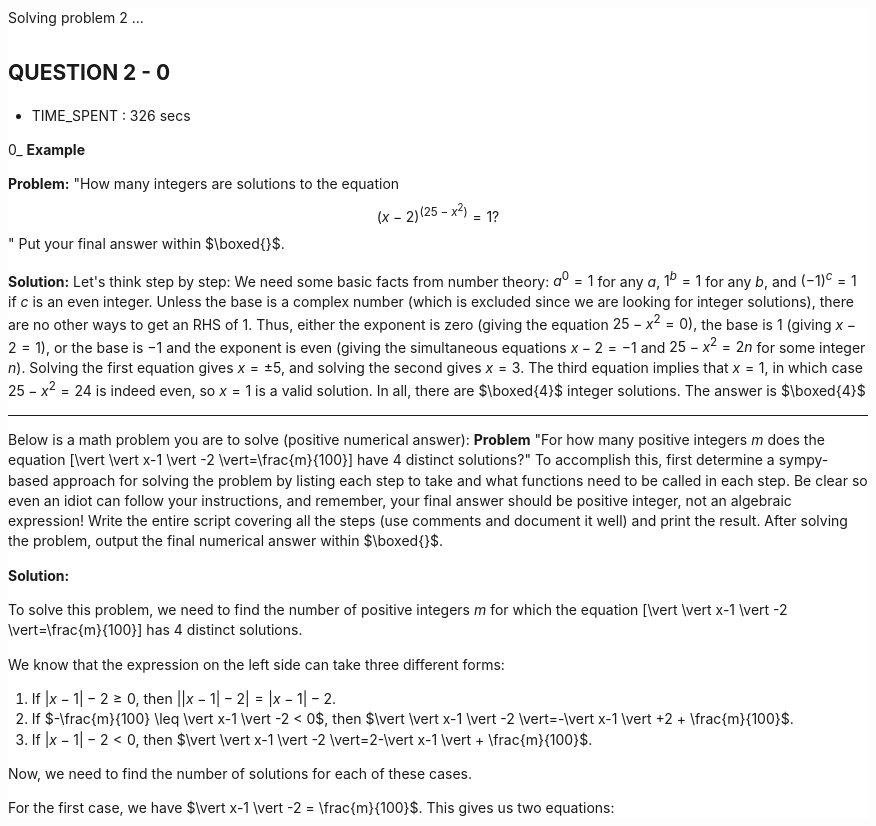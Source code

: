 Solving problem 2 ...



## QUESTION 2 - 0 
- TIME_SPENT : 326 secs

0_
**Example**

**Problem:** 
"How many integers are solutions to the equation $$(x-2)^{(25-x^2)}=1?$$"
Put your final answer within $\boxed{}$.

**Solution:** 
Let's think step by step:
We need some basic facts from number theory: $a^0 = 1$ for any $a,$ $1^b = 1$ for any $b,$ and $(-1)^c = 1$ if $c$ is an even integer. Unless the base is a complex number (which is excluded since we are looking for integer solutions), there are no other ways to get an RHS of $1.$ Thus, either the exponent is zero $($giving the equation $25 - x^2 = 0),$ the base is $1$ $($giving $x -2 = 1),$ or the base is $-1$ and the exponent is even $($giving the simultaneous equations $x - 2 = -1$ and $25 - x^2 = 2n$ for some integer $n).$ Solving the first equation gives $x = \pm 5,$ and solving the second gives $x = 3.$ The third equation implies that $x = 1,$ in which case $25 - x^2 = 24$ is indeed even, so $x = 1$ is a valid solution. In all, there are $\boxed{4}$ integer solutions. The answer is $\boxed{4}$


---

Below is a math problem you are to solve (positive numerical answer):
**Problem**
"For how many positive integers $m$ does the equation \[\vert \vert x-1 \vert -2 \vert=\frac{m}{100}\] have $4$ distinct solutions?"
To accomplish this, first determine a sympy-based approach for solving the problem by listing each step to take and what functions need to be called in each step. Be clear so even an idiot can follow your instructions, and remember, your final answer should be positive integer, not an algebraic expression!
Write the entire script covering all the steps (use comments and document it well) and print the result. After solving the problem, output the final numerical answer within $\boxed{}$.

**Solution:** 


To solve this problem, we need to find the number of positive integers $m$ for which the equation \[\vert \vert x-1 \vert -2 \vert=\frac{m}{100}\] has $4$ distinct solutions.

We know that the expression on the left side can take three different forms:

1. If $\vert x-1 \vert -2 \geq 0$, then $\vert \vert x-1 \vert -2 \vert=\vert x-1 \vert -2$.
2. If $-\frac{m}{100} \leq \vert x-1 \vert -2 < 0$, then $\vert \vert x-1 \vert -2 \vert=-\vert x-1 \vert +2 + \frac{m}{100}$.
3. If $\vert x-1 \vert -2 < 0$, then $\vert \vert x-1 \vert -2 \vert=2-\vert x-1 \vert + \frac{m}{100}$.

Now, we need to find the number of solutions for each of these cases.

For the first case, we have $\vert x-1 \vert -2 = \frac{m}{100}$. This gives us two equations:

